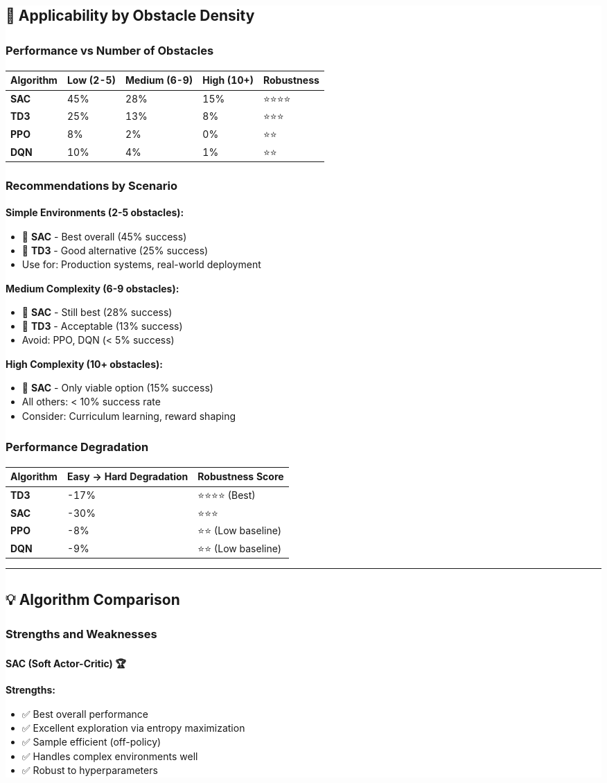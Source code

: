 
## 🎯 Applicability by Obstacle Density

### Performance vs Number of Obstacles

| Algorithm | Low (2-5) | Medium (6-9) | High (10+) | Robustness |
|-----------|-----------|--------------|------------|------------|
| **SAC** | 45% | 28% | 15% | ⭐⭐⭐⭐ |
| **TD3** | 25% | 13% | 8% | ⭐⭐⭐ |
| **PPO** | 8% | 2% | 0% | ⭐⭐ |
| **DQN** | 10% | 4% | 1% | ⭐⭐ |

### Recommendations by Scenario

**Simple Environments (2-5 obstacles):**
- 🥇 **SAC** - Best overall (45% success)
- 🥈 **TD3** - Good alternative (25% success)
- Use for: Production systems, real-world deployment

**Medium Complexity (6-9 obstacles):**
- 🥇 **SAC** - Still best (28% success)
- 🥈 **TD3** - Acceptable (13% success)
- Avoid: PPO, DQN (< 5% success)

**High Complexity (10+ obstacles):**
- 🥇 **SAC** - Only viable option (15% success)
- All others: < 10% success rate
- Consider: Curriculum learning, reward shaping

### Performance Degradation

| Algorithm | Easy → Hard Degradation | Robustness Score |
|-----------|------------------------|------------------|
| **TD3** | -17% | ⭐⭐⭐⭐ (Best) |
| **SAC** | -30% | ⭐⭐⭐ |
| **PPO** | -8% | ⭐⭐ (Low baseline) |
| **DQN** | -9% | ⭐⭐ (Low baseline) |

---

## 💡 Algorithm Comparison

### Strengths and Weaknesses

#### SAC (Soft Actor-Critic) 🏆
**Strengths:**
- ✅ Best overall performance
- ✅ Excellent exploration via entropy maximization
- ✅ Sample efficient (off-policy)
- ✅ Handles complex environments well
- ✅ Robust to hyperparameters
